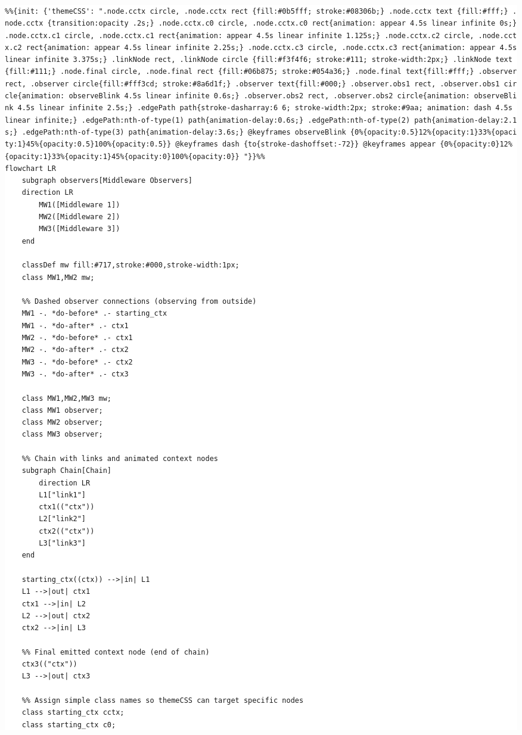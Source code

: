 ```mermaid
%%{init: {'themeCSS': ".node.cctx circle, .node.cctx rect {fill:#0b5fff; stroke:#08306b;} .node.cctx text {fill:#fff;} .node.cctx {transition:opacity .2s;} .node.cctx.c0 circle, .node.cctx.c0 rect{animation: appear 4.5s linear infinite 0s;} .node.cctx.c1 circle, .node.cctx.c1 rect{animation: appear 4.5s linear infinite 1.125s;} .node.cctx.c2 circle, .node.cctx.c2 rect{animation: appear 4.5s linear infinite 2.25s;} .node.cctx.c3 circle, .node.cctx.c3 rect{animation: appear 4.5s linear infinite 3.375s;} .linkNode rect, .linkNode circle {fill:#f3f4f6; stroke:#111; stroke-width:2px;} .linkNode text{fill:#111;} .node.final circle, .node.final rect {fill:#06b875; stroke:#054a36;} .node.final text{fill:#fff;} .observer rect, .observer circle{fill:#fff3cd; stroke:#8a6d1f;} .observer text{fill:#000;} .observer.obs1 rect, .observer.obs1 circle{animation: observeBlink 4.5s linear infinite 0.6s;} .observer.obs2 rect, .observer.obs2 circle{animation: observeBlink 4.5s linear infinite 2.5s;} .edgePath path{stroke-dasharray:6 6; stroke-width:2px; stroke:#9aa; animation: dash 4.5s linear infinite;} .edgePath:nth-of-type(1) path{animation-delay:0.6s;} .edgePath:nth-of-type(2) path{animation-delay:2.1s;} .edgePath:nth-of-type(3) path{animation-delay:3.6s;} @keyframes observeBlink {0%{opacity:0.5}12%{opacity:1}33%{opacity:1}45%{opacity:0.5}100%{opacity:0.5}} @keyframes dash {to{stroke-dashoffset:-72}} @keyframes appear {0%{opacity:0}12%{opacity:1}33%{opacity:1}45%{opacity:0}100%{opacity:0}} "}}%%
flowchart LR
    subgraph observers[Middleware Observers]
    direction LR
        MW1([Middleware 1])
        MW2([Middleware 2])
        MW3([Middleware 3])
    end

    classDef mw fill:#717,stroke:#000,stroke-width:1px;
    class MW1,MW2 mw;

    %% Dashed observer connections (observing from outside)
    MW1 -. *do-before* .- starting_ctx
    MW1 -. *do-after* .- ctx1
    MW2 -. *do-before* .- ctx1
    MW2 -. *do-after* .- ctx2
    MW3 -. *do-before* .- ctx2
    MW3 -. *do-after* .- ctx3

    class MW1,MW2,MW3 mw;
    class MW1 observer;
    class MW2 observer;
    class MW3 observer;
    
    %% Chain with links and animated context nodes
    subgraph Chain[Chain]
        direction LR
        L1["link1"]
        ctx1(("ctx"))
        L2["link2"]
        ctx2(("ctx"))
        L3["link3"]
    end

    starting_ctx((ctx)) -->|in| L1
    L1 -->|out| ctx1
    ctx1 -->|in| L2
    L2 -->|out| ctx2
    ctx2 -->|in| L3

    %% Final emitted context node (end of chain)
    ctx3(("ctx"))
    L3 -->|out| ctx3

    %% Assign simple class names so themeCSS can target specific nodes
    class starting_ctx cctx;
    class starting_ctx c0;
```